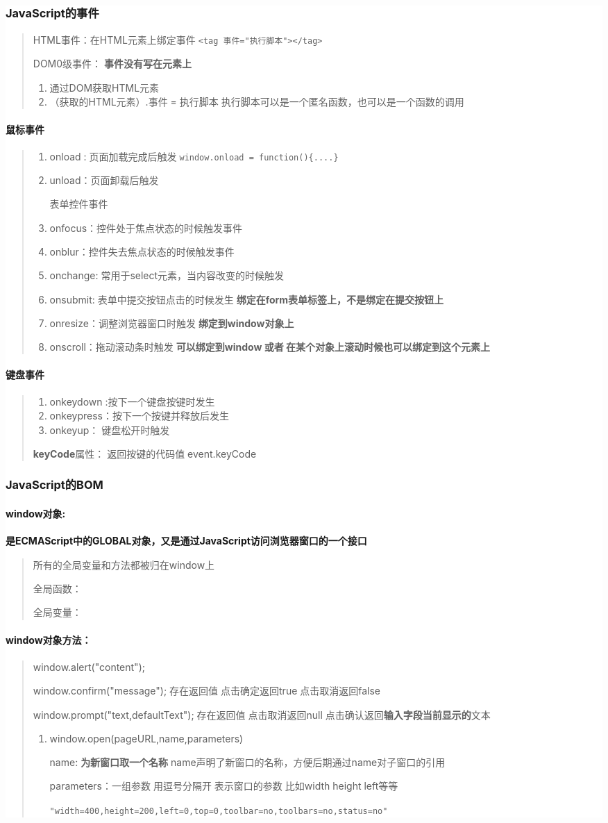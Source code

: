 ### JavaScript的事件

> HTML事件：在HTML元素上绑定事件  `<tag 事件="执行脚本"></tag>`
>
> DOM0级事件：  **事件没有写在元素上**
>
> 1. 通过DOM获取HTML元素
> 2. （获取的HTML元素）.事件 = 执行脚本  执行脚本可以是一个匿名函数，也可以是一个函数的调用

#### 鼠标事件

> 1. onload : 页面加载完成后触发  `window.onload = function(){....}`
>
> 2. unload：页面卸载后触发
>
>    表单控件事件
>
> 3. onfocus：控件处于焦点状态的时候触发事件
>
> 4. onblur：控件失去焦点状态的时候触发事件
>
> 5. onchange: 常用于select元素，当内容改变的时候触发
>
> 6. onsubmit: 表单中提交按钮点击的时候发生  **绑定在form表单标签上，不是绑定在提交按钮上**
>
> 7. onresize：调整浏览器窗口时触发  **绑定到window对象上**
>
> 8. onscroll：拖动滚动条时触发  **可以绑定到window 或者 在某个对象上滚动时候也可以绑定到这个元素上**

#### 键盘事件

> 1. onkeydown :按下一个键盘按键时发生
> 2. onkeypress：按下一个按键并释放后发生
> 3. onkeyup： 键盘松开时触发
>
> **keyCode**属性： 返回按键的代码值  event.keyCode

### JavaScript的BOM

#### window对象: 

​	**是ECMAScript中的GLOBAL对象，又是通过JavaScript访问浏览器窗口的一个接口**

> 所有的全局变量和方法都被归在window上
>
> 全局函数：
>
> 全局变量：

#### window对象方法：

> window.alert("content");
>
> window.confirm("message");  存在返回值  点击确定返回true 点击取消返回false
>
> window.prompt("text,defaultText"); 存在返回值 点击取消返回null 点击确认返回**输入字段当前显示的**文本
>
> 1. window.open(pageURL,name,parameters)
>
>    name: **为新窗口取一个名称** name声明了新窗口的名称，方便后期通过name对子窗口的引用
>
>    parameters：一组参数 用逗号分隔开 表示窗口的参数 比如width height left等等
>
>    `"width=400,height=200,left=0,top=0,toolbar=no,toolbars=no,status=no"`
>